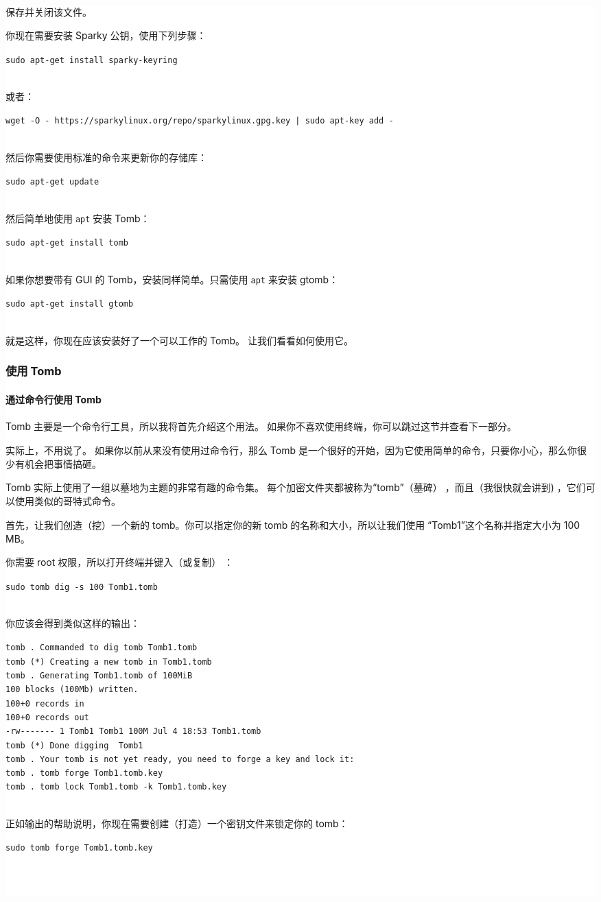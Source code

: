 </code></pre><p>保存并关闭该文件。</p>
<p>你现在需要安装 Sparky 公钥，使用下列步骤：</p>
<pre><code class="hljs routeros">sudo apt-<span class="hljs-builtin-name">get</span> install sparky-keyring

</code></pre><p>或者：</p>
<pre><code class="hljs dockerfile">wget -O - https://sparkylinux.org/repo/sparkylinux.gpg.key | sudo apt-key <span class="hljs-keyword">add</span><span class="bash"> -
</span>
</code></pre><p>然后你需要使用标准的命令来更新你的存储库：</p>
<pre><code class="hljs q">sudo apt-<span class="hljs-built_in">get</span> <span class="hljs-keyword">update</span>

</code></pre><p>然后简单地使用 <code>apt</code> 安装 Tomb：</p>
<pre><code class="hljs routeros">sudo apt-<span class="hljs-builtin-name">get</span> install tomb

</code></pre><p>如果你想要带有 GUI 的 Tomb，安装同样简单。只需使用 <code>apt</code> 来安装 gtomb：</p>
<pre><code class="hljs routeros">sudo apt-<span class="hljs-builtin-name">get</span> install gtomb

</code></pre><p>就是这样，你现在应该安装好了一个可以工作的 Tomb。 让我们看看如何使用它。</p>
<h3><a href="#使用-tomb"></a>使用 Tomb</h3>
<h4><a href="#通过命令行使用-tomb"></a>通过命令行使用 Tomb</h4>
<p>Tomb 主要是一个命令行工具，所以我将首先介绍这个用法。 如果你不喜欢使用终端，你可以跳过这节并查看下一部分。</p>
<p>实际上，不用说了。 如果你以前从来没有使用过命令行，那么 Tomb 是一个很好的开始，因为它使用简单的命令，只要你小心，那么你很少有机会把事情搞砸。</p>
<p>Tomb 实际上使用了一组以墓地为主题的非常有趣的命令集。 每个加密文件夹都被称为“tomb”（墓碑） ，而且（我很快就会讲到) ，它们可以使用类似的哥特式命令。</p>
<p>首先，让我们创造（挖）一个新的 tomb。你可以指定你的新 tomb 的名称和大小，所以让我们使用 “Tomb1”这个名称并指定大小为 100 MB。</p>
<p>你需要 root 权限，所以打开终端并键入（或复制） ：</p>
<pre><code class="hljs stylus">sudo tomb dig -s <span class="hljs-number">100</span> Tomb1<span class="hljs-selector-class">.tomb</span>

</code></pre><p>你应该会得到类似这样的输出：</p>
<pre><code class="hljs stylus">tomb . Commanded to dig tomb Tomb1<span class="hljs-selector-class">.tomb</span>
tomb (*) Creating <span class="hljs-selector-tag">a</span> new tomb <span class="hljs-keyword">in</span> Tomb1<span class="hljs-selector-class">.tomb</span>
tomb . Generating Tomb1<span class="hljs-selector-class">.tomb</span> of <span class="hljs-number">100</span>MiB
<span class="hljs-number">100</span> blocks (<span class="hljs-number">100</span>Mb) written.
<span class="hljs-number">100</span>+<span class="hljs-number">0</span> records <span class="hljs-keyword">in</span>
<span class="hljs-number">100</span>+<span class="hljs-number">0</span> records out
-rw------- <span class="hljs-number">1</span> Tomb1 Tomb1 <span class="hljs-number">100</span>M Jul <span class="hljs-number">4</span> <span class="hljs-number">18</span>:<span class="hljs-number">53</span> Tomb1<span class="hljs-selector-class">.tomb</span>
tomb (*) Done digging  Tomb1
tomb . Your tomb is not yet ready, you need to forge <span class="hljs-selector-tag">a</span> key and lock it:
tomb . tomb forge Tomb1<span class="hljs-selector-class">.tomb</span><span class="hljs-selector-class">.key</span>
tomb . tomb lock Tomb1<span class="hljs-selector-class">.tomb</span> -k Tomb1<span class="hljs-selector-class">.tomb</span><span class="hljs-selector-class">.key</span>

</code></pre><p>正如输出的帮助说明，你现在需要创建（打造）一个密钥文件来锁定你的 tomb：</p>
<pre><code class="hljs stylus">sudo tomb forge Tomb1<span class="hljs-selector-class">.tomb</span><span class="hljs-selector-class">.key</span>
